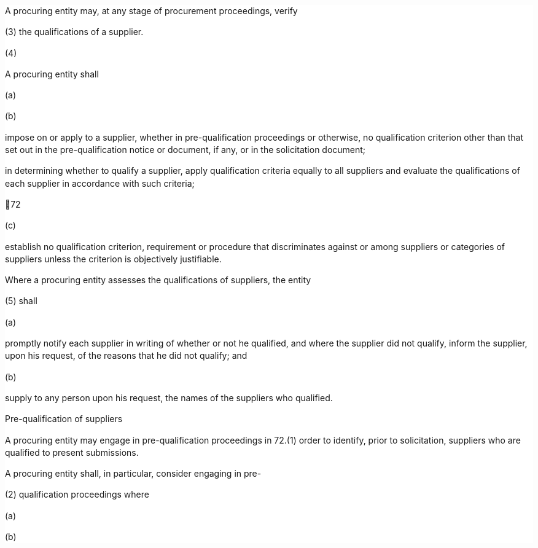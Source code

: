 A procuring entity may, at any stage of procurement proceedings, verify

(3)
the qualifications of a supplier.

(4)

A procuring entity shall

(a)

(b)

impose  on  or  apply  to  a  supplier,  whether  in  pre-qualification
proceedings or otherwise, no qualification criterion other than that set
out  in  the  pre-qualification  notice  or  document,  if  any,  or  in  the
solicitation document;

in  determining  whether  to  qualify  a  supplier,  apply  qualification
criteria equally to all suppliers and evaluate the qualifications of each
supplier in accordance with such criteria;

72

(c)

establish  no  qualification  criterion,  requirement  or  procedure  that
discriminates  against  or  among  suppliers  or  categories  of  suppliers
unless the criterion is objectively justifiable.

Where a procuring entity assesses the qualifications of suppliers, the entity

(5)
shall

(a)

promptly notify each supplier in writing of whether or not he qualified,
and where the supplier did not qualify, inform the supplier, upon his
request, of the reasons that he did not qualify; and

(b)

supply to any person upon his request, the names of the suppliers who
qualified.

Pre-qualification of suppliers

A  procuring  entity  may  engage  in  pre-qualification  proceedings  in
72.(1)
order  to  identify,  prior  to  solicitation,  suppliers  who  are  qualified  to  present
submissions.

A  procuring  entity  shall,  in  particular,  consider  engaging  in  pre-

(2)
qualification proceedings where

(a)

(b)

